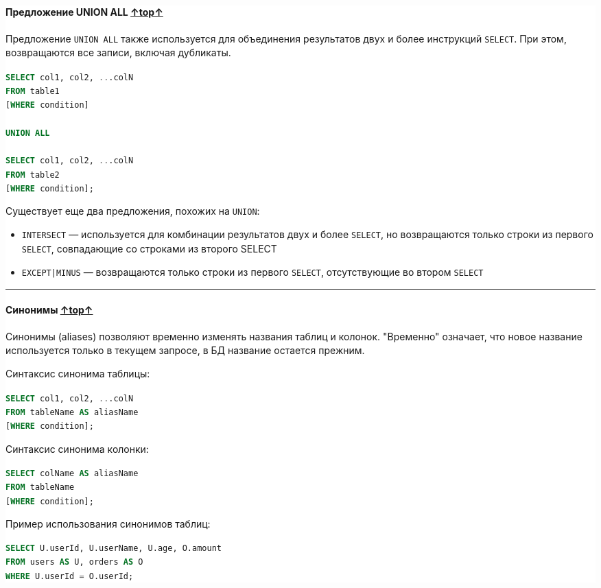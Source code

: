 

<h4 id="раздел-34">Предложение UNION ALL <a href="#top">↑top↑</a></h4>

Предложение `UNION ALL` также используется для объединения результатов двух и 
более инструкций `SELECT`. При этом, возвращаются все записи, включая дубликаты.

```sql
SELECT col1, col2, ...colN
FROM table1
[WHERE condition]

UNION ALL

SELECT col1, col2, ...colN
FROM table2
[WHERE condition];
```

Существует еще два предложения, похожих на `UNION`:

* `INTERSECT` — используется для комбинации результатов двух и более `SELECT`,
  но возвращаются только строки из первого `SELECT`, совпадающие со строками
  из второго SELECT

* `EXCEPT|MINUS` — возвращаются только строки из первого `SELECT`, отсутствующие
  во втором `SELECT`

---


<h4 id="раздел-35">Синонимы <a href="#top">↑top↑</a></h4>

Синонимы (aliases) позволяют временно изменять названия таблиц и колонок. 
"Временно" означает, что новое название используется только в текущем запросе, 
в БД название остается прежним.

Синтаксис синонима таблицы:

```sql
SELECT col1, col2, ...colN
FROM tableName AS aliasName
[WHERE condition];
```

Синтаксис синонима колонки:

```sql
SELECT colName AS aliasName
FROM tableName
[WHERE condition];
```

Пример использования синонимов таблиц:

```sql
SELECT U.userId, U.userName, U.age, O.amount
FROM users AS U, orders AS O
WHERE U.userId = O.userId;
```
